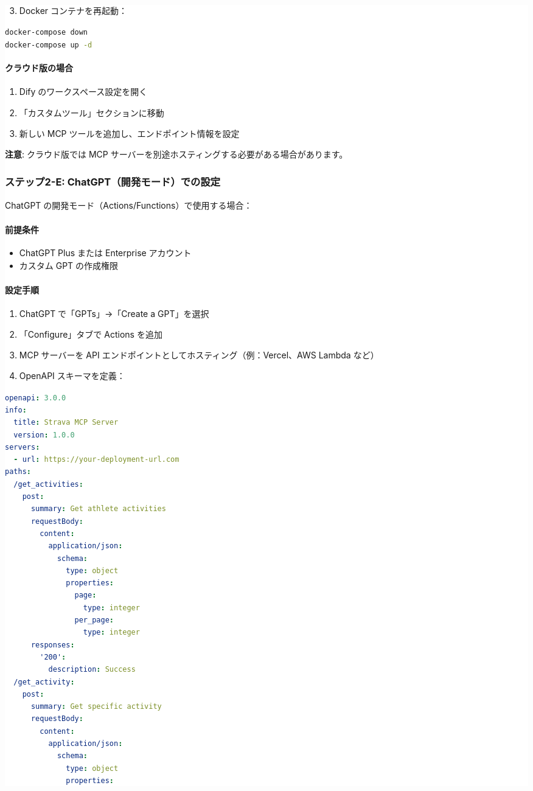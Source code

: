 3. Docker コンテナを再起動：

```bash
docker-compose down
docker-compose up -d
```

#### クラウド版の場合

1. Dify のワークスペース設定を開く

2. 「カスタムツール」セクションに移動

3. 新しい MCP ツールを追加し、エンドポイント情報を設定

**注意**: クラウド版では MCP サーバーを別途ホスティングする必要がある場合があります。

### ステップ2-E: ChatGPT（開発モード）での設定

ChatGPT の開発モード（Actions/Functions）で使用する場合：

#### 前提条件

- ChatGPT Plus または Enterprise アカウント
- カスタム GPT の作成権限

#### 設定手順

1. ChatGPT で「GPTs」→「Create a GPT」を選択

2. 「Configure」タブで Actions を追加

3. MCP サーバーを API エンドポイントとしてホスティング（例：Vercel、AWS Lambda など）

4. OpenAPI スキーマを定義：

```yaml
openapi: 3.0.0
info:
  title: Strava MCP Server
  version: 1.0.0
servers:
  - url: https://your-deployment-url.com
paths:
  /get_activities:
    post:
      summary: Get athlete activities
      requestBody:
        content:
          application/json:
            schema:
              type: object
              properties:
                page:
                  type: integer
                per_page:
                  type: integer
      responses:
        '200':
          description: Success
  /get_activity:
    post:
      summary: Get specific activity
      requestBody:
        content:
          application/json:
            schema:
              type: object
              properties:
```
